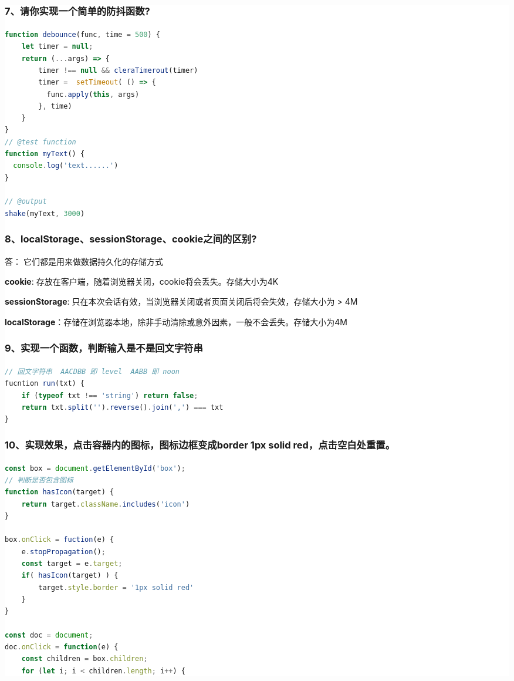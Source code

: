 

### 7、请你实现一个简单的防抖函数?

```javascript
function debounce(func, time = 500) {
    let timer = null;
    return (...args) => {
        timer !== null && cleraTimerout(timer)
        timer =  setTimeout( () => {
          func.apply(this, args)  
        }, time)
    }
}
// @test function
function myText() {
  console.log('text......')
}

// @output
shake(myText, 3000)
```



### 8、localStorage、sessionStorage、cookie之间的区别?

答： 它们都是用来做数据持久化的存储方式

**cookie**: 存放在客户端，随着浏览器关闭，cookie将会丢失。存储大小为4K

**sessionStorage**: 只在本次会话有效，当浏览器关闭或者页面关闭后将会失效，存储大小为 > 4M

**localStorage**：存储在浏览器本地，除非手动清除或意外因素，一般不会丢失。存储大小为4M



### 9、实现一个函数，判断输入是不是回文字符串

```javascript
// 回文字符串  AACDBB 即 level  AABB 即 noon 
fucntion run(txt) {
    if (typeof txt !== 'string') return false;
    return txt.split('').reverse().join(',') === txt
}
```



### 10、实现效果，点击容器内的图标，图标边框变成border 1px solid red，点击空白处重置。

```javascript
const box = document.getElementById('box');
// 判断是否包含图标
function hasIcon(target) {
    return target.className.includes('icon')
}

box.onClick = fuction(e) {
    e.stopPropagation();
    const target = e.target;
    if( hasIcon(target) ) {
        target.style.border = '1px solid red'
    }
}

const doc = document;
doc.onClick = function(e) {
	const children = box.children;   
    for (let i; i < children.length; i++) {
```